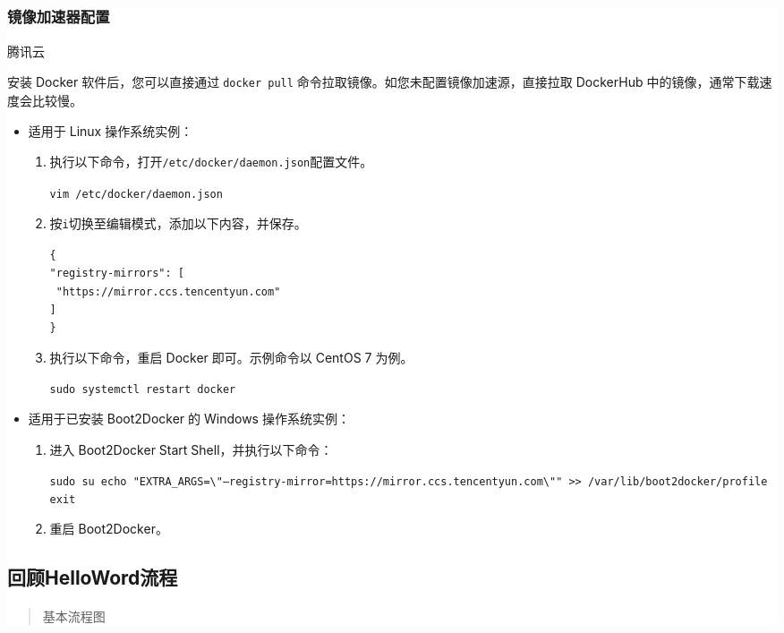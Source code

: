 ### 镜像加速器配置

腾讯云

安装 Docker 软件后，您可以直接通过 `docker pull` 命令拉取镜像。如您未配置镜像加速源，直接拉取 DockerHub 中的镜像，通常下载速度会比较慢。

- 适用于 Linux 操作系统实例：

  1. 执行以下命令，打开`/etc/docker/daemon.json`配置文件。

     ```shell
     vim /etc/docker/daemon.json
     ```

  2. 按` i `切换至编辑模式，添加以下内容，并保存。

     ```shell
     {
     "registry-mirrors": [
      "https://mirror.ccs.tencentyun.com"
     ]
     }
     ```

  3. 执行以下命令，重启 Docker 即可。示例命令以 CentOS 7 为例。

     ```shell
     sudo systemctl restart docker
     ```

- 适用于已安装 Boot2Docker 的 Windows 操作系统实例：

  1. 进入 Boot2Docker Start Shell，并执行以下命令：

     ```shell
     sudo su echo "EXTRA_ARGS=\"–registry-mirror=https://mirror.ccs.tencentyun.com\"" >> /var/lib/boot2docker/profile  exit
     ```

  2. 重启 Boot2Docker。



## 回顾HelloWord流程

> 基本流程图
